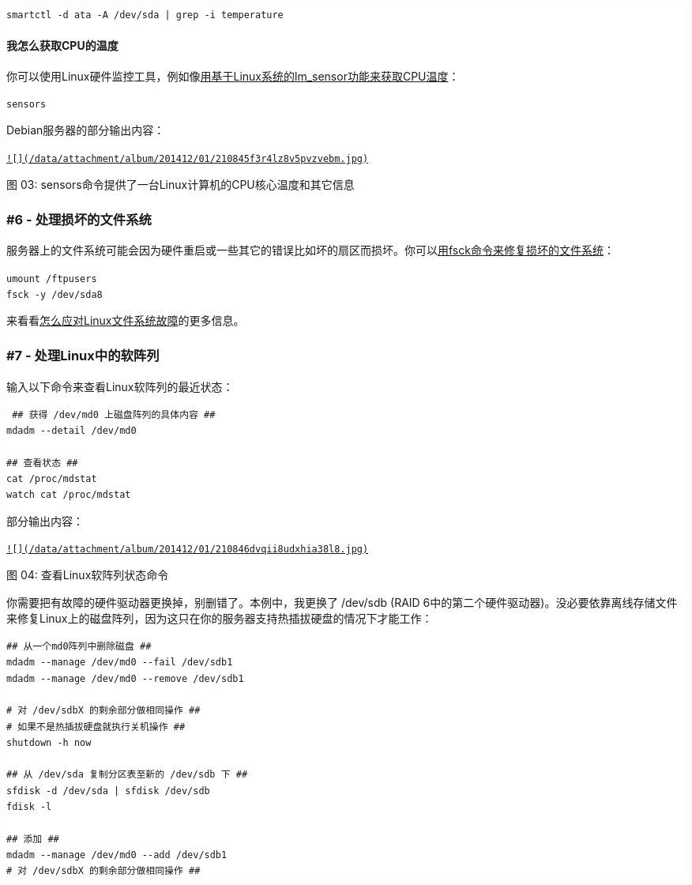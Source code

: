 ```shell
smartctl -d ata -A /dev/sda | grep -i temperature
```

#### 我怎么获取CPU的温度

你可以使用Linux硬件监控工具，例如像[用基于Linux系统的lm\_sensor功能来获取CPU温度](http://www.cyberciti.biz/faq/howto-linux-get-sensors-information/)：

```shell
sensors
```

Debian服务器的部分输出内容：

[`![](/data/attachment/album/201412/01/210845f3r4lz8v5pvzvebm.jpg)`](http://www.cyberciti.biz/datacenter/linux-unix-bsd-osx-cannot-write-to-hard-disk/attachment/sensors-command-on-debian-server/)

图 03: sensors命令提供了一台Linux计算机的CPU核心温度和其它信息

### #6 - 处理损坏的文件系统

服务器上的文件系统可能会因为硬件重启或一些其它的错误比如坏的扇区而损坏。你可以[用fsck命令来修复损坏的文件系统](http://www.cyberciti.biz/tips/repairing-linux-ext2-or-ext3-file-system.html)：

```shell
umount /ftpusers
fsck -y /dev/sda8
```

来看看[怎么应对Linux文件系统故障](http://www.cyberciti.biz/tips/surviving-a-linux-filesystem-failures.html)的更多信息。

### #7 - 处理Linux中的软阵列

输入以下命令来查看Linux软阵列的最近状态：

```shell
 ## 获得 /dev/md0 上磁盘阵列的具体内容 ##
mdadm --detail /dev/md0

## 查看状态 ##
cat /proc/mdstat
watch cat /proc/mdstat
```

部分输出内容：

[`![](/data/attachment/album/201412/01/210846dvqii8udxhia38l8.jpg)`](http://www.cyberciti.biz/datacenter/linux-unix-bsd-osx-cannot-write-to-hard-disk/attachment/linux-mdstat-output/)

图 04: 查看Linux软阵列状态命令

你需要把有故障的硬件驱动器更换掉，别删错了。本例中，我更换了 /dev/sdb (RAID 6中的第二个硬件驱动器)。没必要依靠离线存储文件来修复Linux上的磁盘阵列，因为这只在你的服务器支持热插拔硬盘的情况下才能工作：

```shell
## 从一个md0阵列中删除磁盘 ##
mdadm --manage /dev/md0 --fail /dev/sdb1
mdadm --manage /dev/md0 --remove /dev/sdb1

# 对 /dev/sdbX 的剩余部分做相同操作 ##
# 如果不是热插拔硬盘就执行关机操作 ##
shutdown -h now

## 从 /dev/sda 复制分区表至新的 /dev/sdb 下 ##
sfdisk -d /dev/sda | sfdisk /dev/sdb
fdisk -l

## 添加 ##
mdadm --manage /dev/md0 --add /dev/sdb1
# 对 /dev/sdbX 的剩余部分做相同操作 ##
```